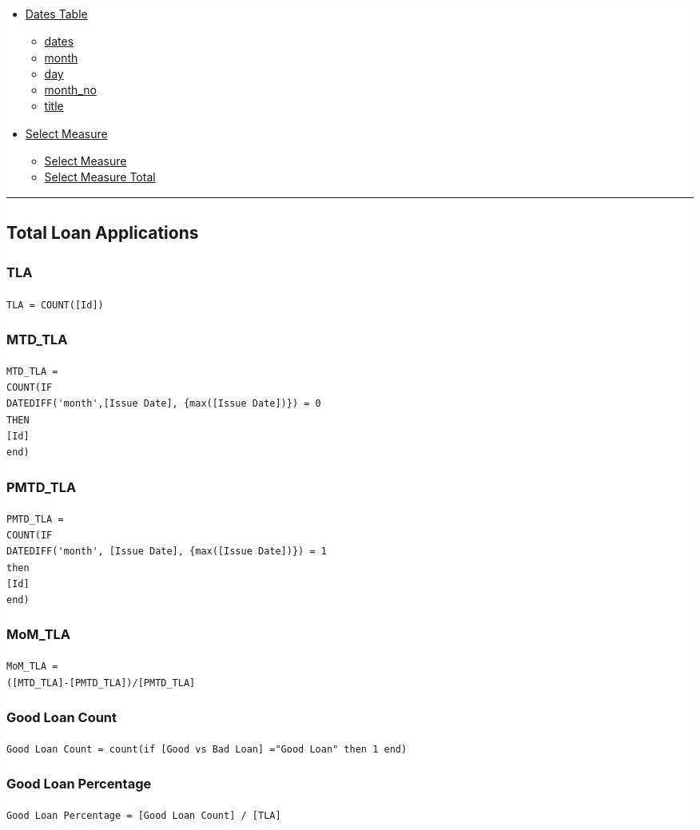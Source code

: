 - [Dates Table](#dates-table)
  - [dates](#dates)
  - [month](#month)
  - [day](#day)
  - [month_no](#month_no)
  - [title](#title)

- [Select Measure](#select-measure)
  - [Select Measure](#select_measure)
  - [Select Measure Total](#select_measure_total)

---

## Total Loan Applications

### TLA
```
TLA = COUNT([Id])
```

### MTD_TLA
```
MTD_TLA = 
COUNT(IF 
DATEDIFF('month',[Issue Date], {max([Issue Date])}) = 0
THEN
[Id]
end)
```

### PMTD_TLA
```
PMTD_TLA = 
COUNT(IF 
DATEDIFF('month', [Issue Date], {max([Issue Date])}) = 1
then
[Id]
end)
```

### MoM_TLA
```
MoM_TLA = 
([MTD_TLA]-[PMTD_TLA])/[PMTD_TLA]
```

### Good Loan Count
```
Good Loan Count = count(if [Good vs Bad Loan] ="Good Loan" then 1 end)
```

### Good Loan Percentage
```
Good Loan Percentage = [Good Loan Count] / [TLA]
```
